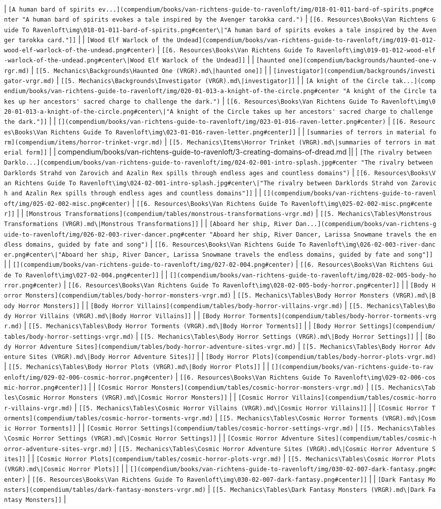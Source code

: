 | `[A human bard of spirits ev...](compendium/books/van-richtens-guide-to-ravenloft/img/018-01-011-bard-of-spirits.png#center "A human bard of spirits evokes a tale inspired by the Avenger tarokka card.")` | `[[6. Resources\Books\Van Richtens Guide To Ravenloft\img\018-01-011-bard-of-spirits.png#center\|"A human bard of spirits evokes a tale inspired by the Avenger tarokka card."]]` |
| `[Wood Elf Warlock of the Undead](compendium/books/van-richtens-guide-to-ravenloft/img/019-01-012-wood-elf-warlock-of-the-undead.png#center)` | `[[6. Resources\Books\Van Richtens Guide To Ravenloft\img\019-01-012-wood-elf-warlock-of-the-undead.png#center\|Wood Elf Warlock of the Undead]]` |
| `[haunted one](compendium/backgrounds/haunted-one-vrgr.md)` | `[[5. Mechanics\Backgrounds\Haunted One (VRGR).md\|haunted one]]` |
| `[investigator](compendium/backgrounds/investigator-vrgr.md)` | `[[5. Mechanics\Backgrounds\Investigator (VRGR).md\|investigator]]` |
| `[A knight of the Circle tak...](compendium/books/van-richtens-guide-to-ravenloft/img/020-01-013-a-knight-of-the-circle.png#center "A knight of the Circle takes up her ancestors' sacred charge to challenge the dark.")` | `[[6. Resources\Books\Van Richtens Guide To Ravenloft\img\020-01-013-a-knight-of-the-circle.png#center\|"A knight of the Circle takes up her ancestors' sacred charge to challenge the dark."]]` |
| `[](compendium/books/van-richtens-guide-to-ravenloft/img/023-01-016-raven-letter.png#center)` | `[[6. Resources\Books\Van Richtens Guide To Ravenloft\img\023-01-016-raven-letter.png#center]]` |
| `[summaries of terrors in material form](compendium/items/horror-trinket-vrgr.md)` | `[[5. Mechanics\Items\Horror Trinket (VRGR).md\|summaries of terrors in material form]]` |
| compendium/books/van-richtens-guide-to-ravenloft/3-creating-domains-of-dread.md ||
| `[The rivalry between Darklo...](compendium/books/van-richtens-guide-to-ravenloft/img/024-02-001-intro-splash.jpg#center "The rivalry between Darklords Strahd von Zarovich and Azalin Rex spills through endless ages and countless domains")` | `[[6. Resources\Books\Van Richtens Guide To Ravenloft\img\024-02-001-intro-splash.jpg#center\|"The rivalry between Darklords Strahd von Zarovich and Azalin Rex spills through endless ages and countless domains"]]` |
| `[](compendium/books/van-richtens-guide-to-ravenloft/img/025-02-002-misc.png#center)` | `[[6. Resources\Books\Van Richtens Guide To Ravenloft\img\025-02-002-misc.png#center]]` |
| `[Monstrous Transformations](compendium/tables/monstrous-transformations-vrgr.md)` | `[[5. Mechanics\Tables\Monstrous Transformations (VRGR).md\|Monstrous Transformations]]` |
| `[Aboard her ship, River Dan...](compendium/books/van-richtens-guide-to-ravenloft/img/026-02-003-river-dancer.png#center "Aboard her ship, River Dancer, Larissa Snowmane travels the endless domains, guided by fate and song")` | `[[6. Resources\Books\Van Richtens Guide To Ravenloft\img\026-02-003-river-dancer.png#center\|"Aboard her ship, River Dancer, Larissa Snowmane travels the endless domains, guided by fate and song"]]` |
| `[](compendium/books/van-richtens-guide-to-ravenloft/img/027-02-004.png#center)` | `[[6. Resources\Books\Van Richtens Guide To Ravenloft\img\027-02-004.png#center]]` |
| `[](compendium/books/van-richtens-guide-to-ravenloft/img/028-02-005-body-horror.png#center)` | `[[6. Resources\Books\Van Richtens Guide To Ravenloft\img\028-02-005-body-horror.png#center]]` |
| `[Body Horror Monsters](compendium/tables/body-horror-monsters-vrgr.md)` | `[[5. Mechanics\Tables\Body Horror Monsters (VRGR).md\|Body Horror Monsters]]` |
| `[Body Horror Villains](compendium/tables/body-horror-villains-vrgr.md)` | `[[5. Mechanics\Tables\Body Horror Villains (VRGR).md\|Body Horror Villains]]` |
| `[Body Horror Torments](compendium/tables/body-horror-torments-vrgr.md)` | `[[5. Mechanics\Tables\Body Horror Torments (VRGR).md\|Body Horror Torments]]` |
| `[Body Horror Settings](compendium/tables/body-horror-settings-vrgr.md)` | `[[5. Mechanics\Tables\Body Horror Settings (VRGR).md\|Body Horror Settings]]` |
| `[Body Horror Adventure Sites](compendium/tables/body-horror-adventure-sites-vrgr.md)` | `[[5. Mechanics\Tables\Body Horror Adventure Sites (VRGR).md\|Body Horror Adventure Sites]]` |
| `[Body Horror Plots](compendium/tables/body-horror-plots-vrgr.md)` | `[[5. Mechanics\Tables\Body Horror Plots (VRGR).md\|Body Horror Plots]]` |
| `[](compendium/books/van-richtens-guide-to-ravenloft/img/029-02-006-cosmic-horror.png#center)` | `[[6. Resources\Books\Van Richtens Guide To Ravenloft\img\029-02-006-cosmic-horror.png#center]]` |
| `[Cosmic Horror Monsters](compendium/tables/cosmic-horror-monsters-vrgr.md)` | `[[5. Mechanics\Tables\Cosmic Horror Monsters (VRGR).md\|Cosmic Horror Monsters]]` |
| `[Cosmic Horror Villains](compendium/tables/cosmic-horror-villains-vrgr.md)` | `[[5. Mechanics\Tables\Cosmic Horror Villains (VRGR).md\|Cosmic Horror Villains]]` |
| `[Cosmic Horror Torments](compendium/tables/cosmic-horror-torments-vrgr.md)` | `[[5. Mechanics\Tables\Cosmic Horror Torments (VRGR).md\|Cosmic Horror Torments]]` |
| `[Cosmic Horror Settings](compendium/tables/cosmic-horror-settings-vrgr.md)` | `[[5. Mechanics\Tables\Cosmic Horror Settings (VRGR).md\|Cosmic Horror Settings]]` |
| `[Cosmic Horror Adventure Sites](compendium/tables/cosmic-horror-adventure-sites-vrgr.md)` | `[[5. Mechanics\Tables\Cosmic Horror Adventure Sites (VRGR).md\|Cosmic Horror Adventure Sites]]` |
| `[Cosmic Horror Plots](compendium/tables/cosmic-horror-plots-vrgr.md)` | `[[5. Mechanics\Tables\Cosmic Horror Plots (VRGR).md\|Cosmic Horror Plots]]` |
| `[](compendium/books/van-richtens-guide-to-ravenloft/img/030-02-007-dark-fantasy.png#center)` | `[[6. Resources\Books\Van Richtens Guide To Ravenloft\img\030-02-007-dark-fantasy.png#center]]` |
| `[Dark Fantasy Monsters](compendium/tables/dark-fantasy-monsters-vrgr.md)` | `[[5. Mechanics\Tables\Dark Fantasy Monsters (VRGR).md\|Dark Fantasy Monsters]]` |